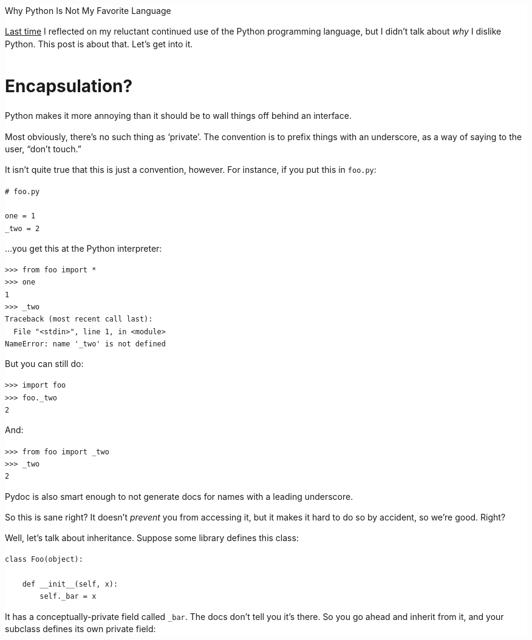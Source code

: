 Why Python Is Not My Favorite Language

[Last time](https://zenhack.net/2016/12/11/on-python.html) I reflected on my reluctant continued use of the Python programming language, but I didn’t talk about *why* I dislike Python. This post is about that. Let’s get into it.

# Encapsulation?

Python makes it more annoying than it should be to wall things off behind an interface.

Most obviously, there’s no such thing as ‘private’. The convention is to prefix things with an underscore, as a way of saying to the user, “don’t touch.”

It isn’t quite true that this is just a convention, however. For instance, if you put this in `foo.py`:

	# foo.py

	one = 1
	_two = 2

…you get this at the Python interpreter:

	>>> from foo import *
	>>> one
	1
	>>> _two
	Traceback (most recent call last):
	  File "<stdin>", line 1, in <module>
	NameError: name '_two' is not defined

But you can still do:

	>>> import foo
	>>> foo._two
	2

And:

	>>> from foo import _two
	>>> _two
	2

Pydoc is also smart enough to not generate docs for names with a leading underscore.

So this is sane right? It doesn’t *prevent* you from accessing it, but it makes it hard to do so by accident, so we’re good. Right?

Well, let’s talk about inheritance. Suppose some library defines this class:

	class Foo(object):

	    def __init__(self, x):
	        self._bar = x

It has a conceptually-private field called `_bar`. The docs don’t tell you it’s there. So you go ahead and inherit from it, and your subclass defines its own private field:
